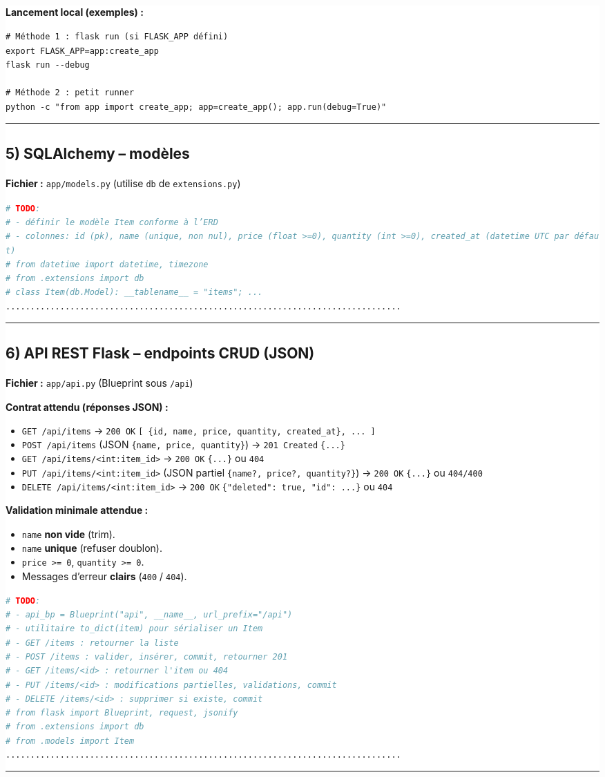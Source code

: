 **Lancement local (exemples) :**

```
# Méthode 1 : flask run (si FLASK_APP défini)
export FLASK_APP=app:create_app
flask run --debug

# Méthode 2 : petit runner
python -c "from app import create_app; app=create_app(); app.run(debug=True)"
```

---

## 5) SQLAlchemy – modèles

**Fichier :** `app/models.py` (utilise `db` de `extensions.py`)

```python
# TODO:
# - définir le modèle Item conforme à l’ERD
# - colonnes: id (pk), name (unique, non nul), price (float >=0), quantity (int >=0), created_at (datetime UTC par défaut)
# from datetime import datetime, timezone
# from .extensions import db
# class Item(db.Model): __tablename__ = "items"; ...
................................................................................
```

---

## 6) API REST Flask – endpoints CRUD (JSON)

**Fichier :** `app/api.py` (Blueprint sous `/api`)

**Contrat attendu (réponses JSON) :**

* `GET /api/items` → `200 OK` `[ {id, name, price, quantity, created_at}, ... ]`
* `POST /api/items` (JSON `{name, price, quantity}`) → `201 Created` `{...}`
* `GET /api/items/<int:item_id>` → `200 OK` `{...}` ou `404`
* `PUT /api/items/<int:item_id>` (JSON partiel `{name?, price?, quantity?}`) → `200 OK` `{...}` ou `404/400`
* `DELETE /api/items/<int:item_id>` → `200 OK` `{"deleted": true, "id": ...}` ou `404`

**Validation minimale attendue :**

* `name` **non vide** (trim).
* `name` **unique** (refuser doublon).
* `price >= 0`, `quantity >= 0`.
* Messages d’erreur **clairs** (`400` / `404`).

```python
# TODO:
# - api_bp = Blueprint("api", __name__, url_prefix="/api")
# - utilitaire to_dict(item) pour sérialiser un Item
# - GET /items : retourner la liste
# - POST /items : valider, insérer, commit, retourner 201
# - GET /items/<id> : retourner l'item ou 404
# - PUT /items/<id> : modifications partielles, validations, commit
# - DELETE /items/<id> : supprimer si existe, commit
# from flask import Blueprint, request, jsonify
# from .extensions import db
# from .models import Item
................................................................................
```

---
